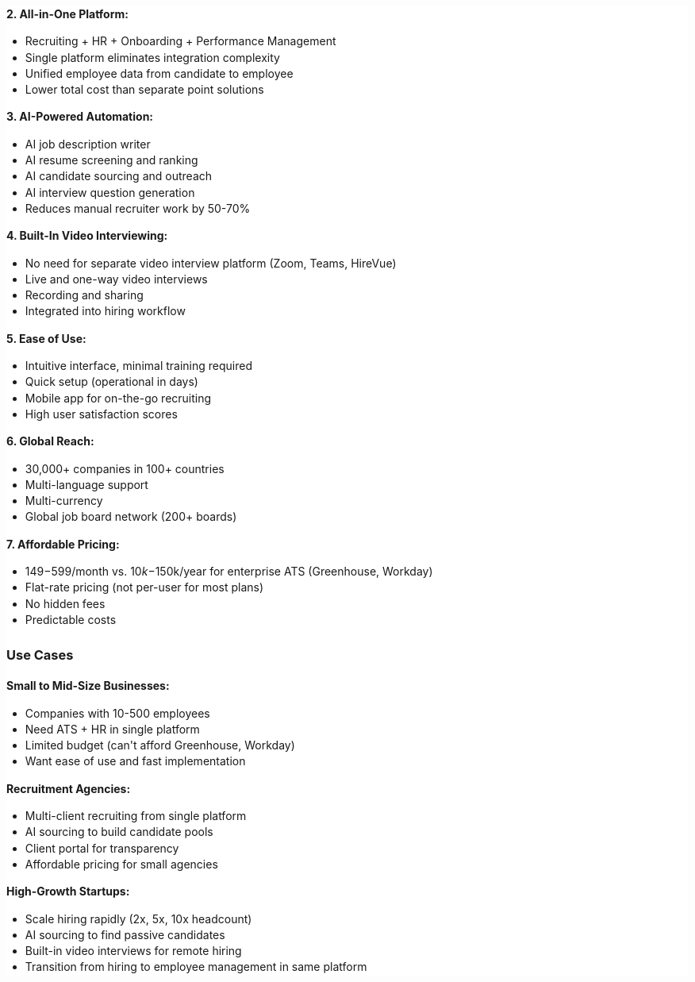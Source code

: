 **2. All-in-One Platform:**
- Recruiting + HR + Onboarding + Performance Management
- Single platform eliminates integration complexity
- Unified employee data from candidate to employee
- Lower total cost than separate point solutions

**3. AI-Powered Automation:**
- AI job description writer
- AI resume screening and ranking
- AI candidate sourcing and outreach
- AI interview question generation
- Reduces manual recruiter work by 50-70%

**4. Built-In Video Interviewing:**
- No need for separate video interview platform (Zoom, Teams, HireVue)
- Live and one-way video interviews
- Recording and sharing
- Integrated into hiring workflow

**5. Ease of Use:**
- Intuitive interface, minimal training required
- Quick setup (operational in days)
- Mobile app for on-the-go recruiting
- High user satisfaction scores

**6. Global Reach:**
- 30,000+ companies in 100+ countries
- Multi-language support
- Multi-currency
- Global job board network (200+ boards)

**7. Affordable Pricing:**
- $149-$599/month vs. $10k-$150k/year for enterprise ATS (Greenhouse, Workday)
- Flat-rate pricing (not per-user for most plans)
- No hidden fees
- Predictable costs

### Use Cases

**Small to Mid-Size Businesses:**
- Companies with 10-500 employees
- Need ATS + HR in single platform
- Limited budget (can't afford Greenhouse, Workday)
- Want ease of use and fast implementation

**Recruitment Agencies:**
- Multi-client recruiting from single platform
- AI sourcing to build candidate pools
- Client portal for transparency
- Affordable pricing for small agencies

**High-Growth Startups:**
- Scale hiring rapidly (2x, 5x, 10x headcount)
- AI sourcing to find passive candidates
- Built-in video interviews for remote hiring
- Transition from hiring to employee management in same platform
